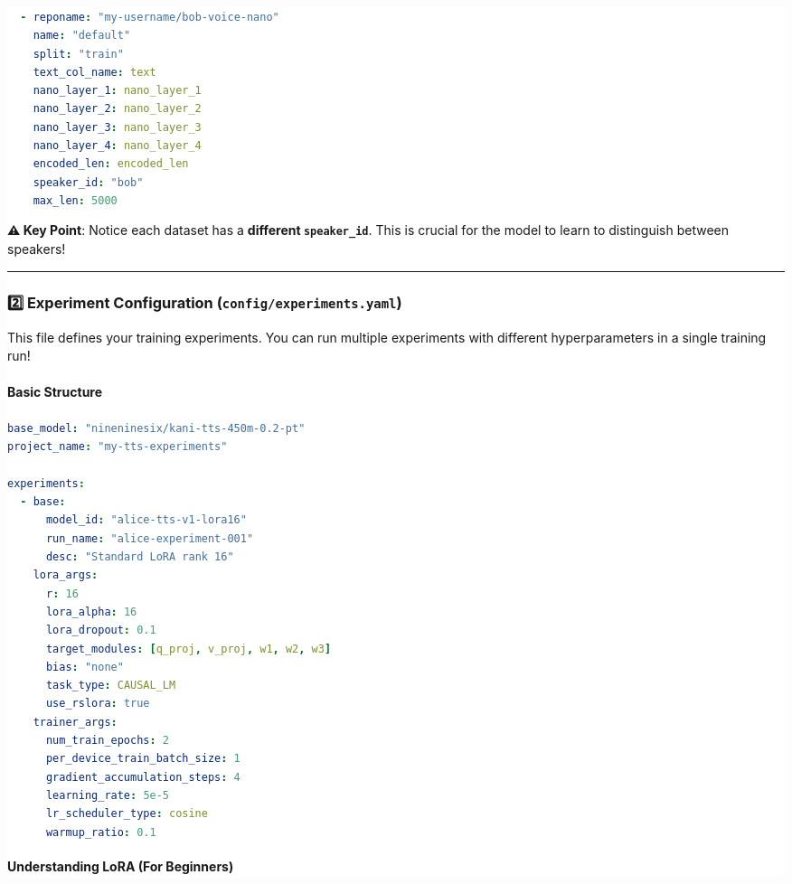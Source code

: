 ```yaml
  - reponame: "my-username/bob-voice-nano"
    name: "default"
    split: "train"
    text_col_name: text
    nano_layer_1: nano_layer_1
    nano_layer_2: nano_layer_2
    nano_layer_3: nano_layer_3
    nano_layer_4: nano_layer_4
    encoded_len: encoded_len
    speaker_id: "bob"
    max_len: 5000
```

**⚠️ Key Point**: Notice each dataset has a **different `speaker_id`**. This is crucial for the model to learn to distinguish between speakers!

---

### 2️⃣ Experiment Configuration (`config/experiments.yaml`)

This file defines your training experiments. You can run multiple experiments with different hyperparameters in a single training run!

#### Basic Structure

```yaml
base_model: "nineninesix/kani-tts-450m-0.2-pt"
project_name: "my-tts-experiments"

experiments:
  - base:
      model_id: "alice-tts-v1-lora16"
      run_name: "alice-experiment-001"
      desc: "Standard LoRA rank 16"
    lora_args:
      r: 16
      lora_alpha: 16
      lora_dropout: 0.1
      target_modules: [q_proj, v_proj, w1, w2, w3]
      bias: "none"
      task_type: CAUSAL_LM
      use_rslora: true
    trainer_args:
      num_train_epochs: 2
      per_device_train_batch_size: 1
      gradient_accumulation_steps: 4
      learning_rate: 5e-5
      lr_scheduler_type: cosine
      warmup_ratio: 0.1
```

#### Understanding LoRA (For Beginners)
